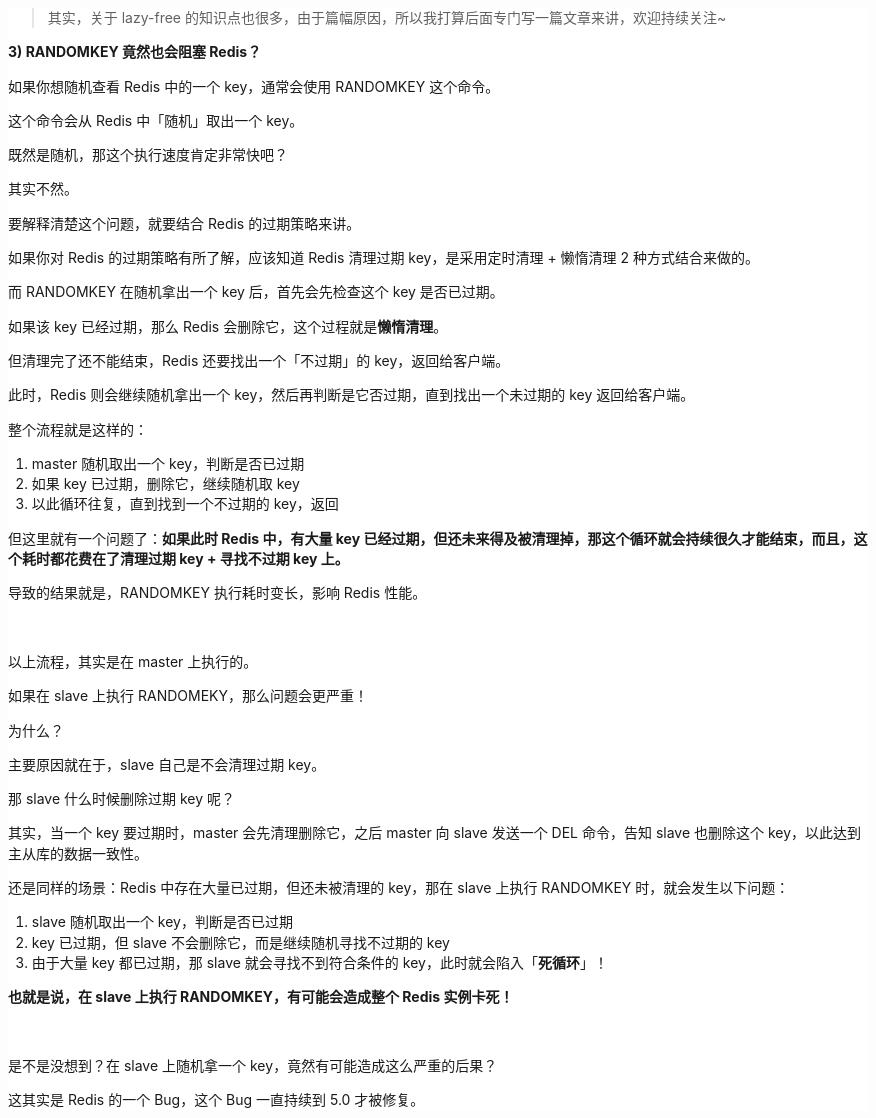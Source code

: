 > 其实，关于 lazy-free 的知识点也很多，由于篇幅原因，所以我打算后面专门写一篇文章来讲，欢迎持续关注~

**3) RANDOMKEY 竟然也会阻塞 Redis？**

如果你想随机查看 Redis 中的一个 key，通常会使用 RANDOMKEY 这个命令。

这个命令会从 Redis 中「随机」取出一个 key。

既然是随机，那这个执行速度肯定非常快吧？

其实不然。

要解释清楚这个问题，就要结合 Redis 的过期策略来讲。

如果你对 Redis 的过期策略有所了解，应该知道 Redis 清理过期 key，是采用定时清理 + 懒惰清理 2 种方式结合来做的。

而 RANDOMKEY 在随机拿出一个 key 后，首先会先检查这个 key 是否已过期。

如果该 key 已经过期，那么 Redis 会删除它，这个过程就是**懒惰清理**。

但清理完了还不能结束，Redis 还要找出一个「不过期」的 key，返回给客户端。

此时，Redis 则会继续随机拿出一个 key，然后再判断是它否过期，直到找出一个未过期的 key 返回给客户端。

整个流程就是这样的：

1. master 随机取出一个 key，判断是否已过期
2. 如果 key 已过期，删除它，继续随机取 key
3. 以此循环往复，直到找到一个不过期的 key，返回

但这里就有一个问题了：**如果此时 Redis 中，有大量 key 已经过期，但还未来得及被清理掉，那这个循环就会持续很久才能结束，而且，这个耗时都花费在了清理过期 key + 寻找不过期 key 上。**

导致的结果就是，RANDOMKEY 执行耗时变长，影响 Redis 性能。

![图片](data:image/gif;base64,iVBORw0KGgoAAAANSUhEUgAAAAEAAAABCAYAAAAfFcSJAAAADUlEQVQImWNgYGBgAAAABQABh6FO1AAAAABJRU5ErkJggg==)

以上流程，其实是在 master 上执行的。

如果在 slave 上执行 RANDOMEKY，那么问题会更严重！

为什么？

主要原因就在于，slave 自己是不会清理过期 key。

那 slave 什么时候删除过期 key 呢？

其实，当一个 key 要过期时，master 会先清理删除它，之后 master 向 slave 发送一个 DEL 命令，告知 slave 也删除这个 key，以此达到主从库的数据一致性。

还是同样的场景：Redis 中存在大量已过期，但还未被清理的 key，那在 slave 上执行 RANDOMKEY 时，就会发生以下问题：

1. slave 随机取出一个 key，判断是否已过期
2. key 已过期，但 slave 不会删除它，而是继续随机寻找不过期的 key
3. 由于大量 key 都已过期，那 slave 就会寻找不到符合条件的 key，此时就会陷入「**死循环**」！

**也就是说，在 slave 上执行 RANDOMKEY，有可能会造成整个 Redis 实例卡死！**

![图片](data:image/gif;base64,iVBORw0KGgoAAAANSUhEUgAAAAEAAAABCAYAAAAfFcSJAAAADUlEQVQImWNgYGBgAAAABQABh6FO1AAAAABJRU5ErkJggg==)

是不是没想到？在 slave 上随机拿一个 key，竟然有可能造成这么严重的后果？

这其实是 Redis 的一个 Bug，这个 Bug 一直持续到 5.0 才被修复。
